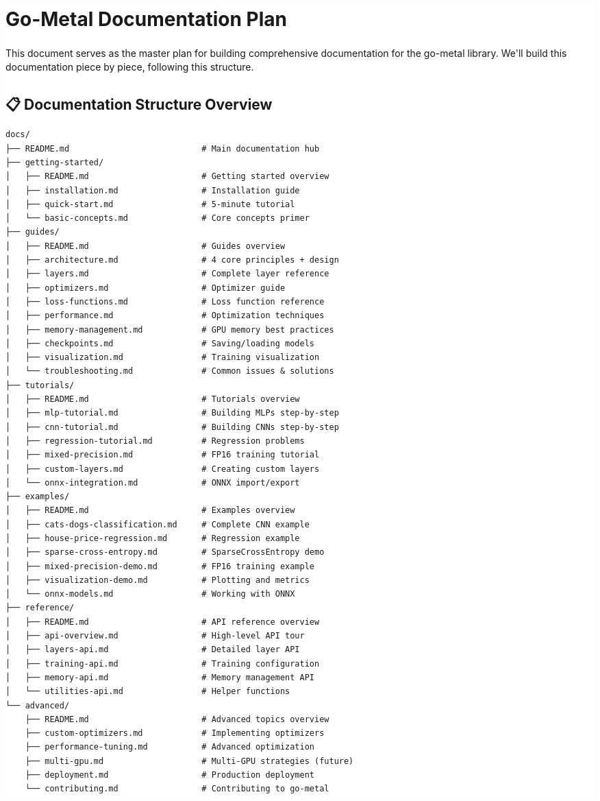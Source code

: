 # Go-Metal Documentation Plan

This document serves as the master plan for building comprehensive documentation for the go-metal library. We'll build this documentation piece by piece, following this structure.

## 📋 Documentation Structure Overview

```
docs/
├── README.md                           # Main documentation hub
├── getting-started/
│   ├── README.md                       # Getting started overview
│   ├── installation.md                 # Installation guide
│   ├── quick-start.md                  # 5-minute tutorial
│   └── basic-concepts.md               # Core concepts primer
├── guides/
│   ├── README.md                       # Guides overview
│   ├── architecture.md                 # 4 core principles + design
│   ├── layers.md                       # Complete layer reference
│   ├── optimizers.md                   # Optimizer guide
│   ├── loss-functions.md               # Loss function reference
│   ├── performance.md                  # Optimization techniques
│   ├── memory-management.md            # GPU memory best practices
│   ├── checkpoints.md                  # Saving/loading models
│   ├── visualization.md                # Training visualization
│   └── troubleshooting.md              # Common issues & solutions
├── tutorials/
│   ├── README.md                       # Tutorials overview
│   ├── mlp-tutorial.md                 # Building MLPs step-by-step
│   ├── cnn-tutorial.md                 # Building CNNs step-by-step
│   ├── regression-tutorial.md          # Regression problems
│   ├── mixed-precision.md              # FP16 training tutorial
│   ├── custom-layers.md                # Creating custom layers
│   └── onnx-integration.md             # ONNX import/export
├── examples/
│   ├── README.md                       # Examples overview
│   ├── cats-dogs-classification.md     # Complete CNN example
│   ├── house-price-regression.md       # Regression example
│   ├── sparse-cross-entropy.md         # SparseCrossEntropy demo
│   ├── mixed-precision-demo.md         # FP16 training example
│   ├── visualization-demo.md           # Plotting and metrics
│   └── onnx-models.md                  # Working with ONNX
├── reference/
│   ├── README.md                       # API reference overview
│   ├── api-overview.md                 # High-level API tour
│   ├── layers-api.md                   # Detailed layer API
│   ├── training-api.md                 # Training configuration
│   ├── memory-api.md                   # Memory management API
│   └── utilities-api.md                # Helper functions
└── advanced/
    ├── README.md                       # Advanced topics overview
    ├── custom-optimizers.md            # Implementing optimizers
    ├── performance-tuning.md           # Advanced optimization
    ├── multi-gpu.md                    # Multi-GPU strategies (future)
    ├── deployment.md                   # Production deployment
    └── contributing.md                 # Contributing to go-metal
```
